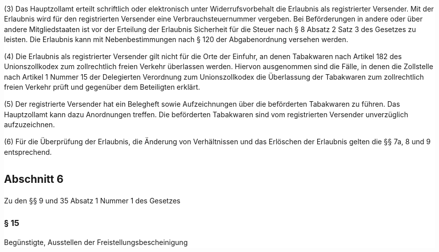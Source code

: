 </div>

<div class="jurAbsatz">

(3) Das Hauptzollamt erteilt schriftlich oder elektronisch unter
Widerrufsvorbehalt die Erlaubnis als registrierter Versender. Mit der
Erlaubnis wird für den registrierten Versender eine
Verbrauchsteuernummer vergeben. Bei Beförderungen in andere oder über
andere Mitgliedstaaten ist vor der Erteilung der Erlaubnis Sicherheit
für die Steuer nach § 8 Absatz 2 Satz 3 des Gesetzes zu leisten. Die
Erlaubnis kann mit Nebenbestimmungen nach § 120 der Abgabenordnung
versehen werden.

</div>

<div class="jurAbsatz">

(4) Die Erlaubnis als registrierter Versender gilt nicht für die Orte
der Einfuhr, an denen Tabakwaren nach Artikel 182 des Unionszollkodex
zum zollrechtlich freien Verkehr überlassen werden. Hiervon ausgenommen
sind die Fälle, in denen die Zollstelle nach Artikel 1 Nummer 15 der
Delegierten Verordnung zum Unionszollkodex die Überlassung der
Tabakwaren zum zollrechtlich freien Verkehr prüft und gegenüber dem
Beteiligten erklärt.

</div>

<div class="jurAbsatz">

(5) Der registrierte Versender hat ein Belegheft sowie Aufzeichnungen
über die beförderten Tabakwaren zu führen. Das Hauptzollamt kann dazu
Anordnungen treffen. Die beförderten Tabakwaren sind vom registrierten
Versender unverzüglich aufzuzeichnen.

</div>

<div class="jurAbsatz">

(6) Für die Überprüfung der Erlaubnis, die Änderung von Verhältnissen
und das Erlöschen der Erlaubnis gelten die §§ 7a, 8 und 9 entsprechend.

</div>

</div>

</div>

</div>

<span id="BJNR326300009BJNG000600000.html"></span>

## Abschnitt 6  
Zu den §§ 9 und 35 Absatz 1 Nummer 1 des Gesetzes

<span id="BJNR326300009BJNE001603123.html"></span>

### § 15  
Begünstigte, Ausstellen der Freistellungsbescheinigung
